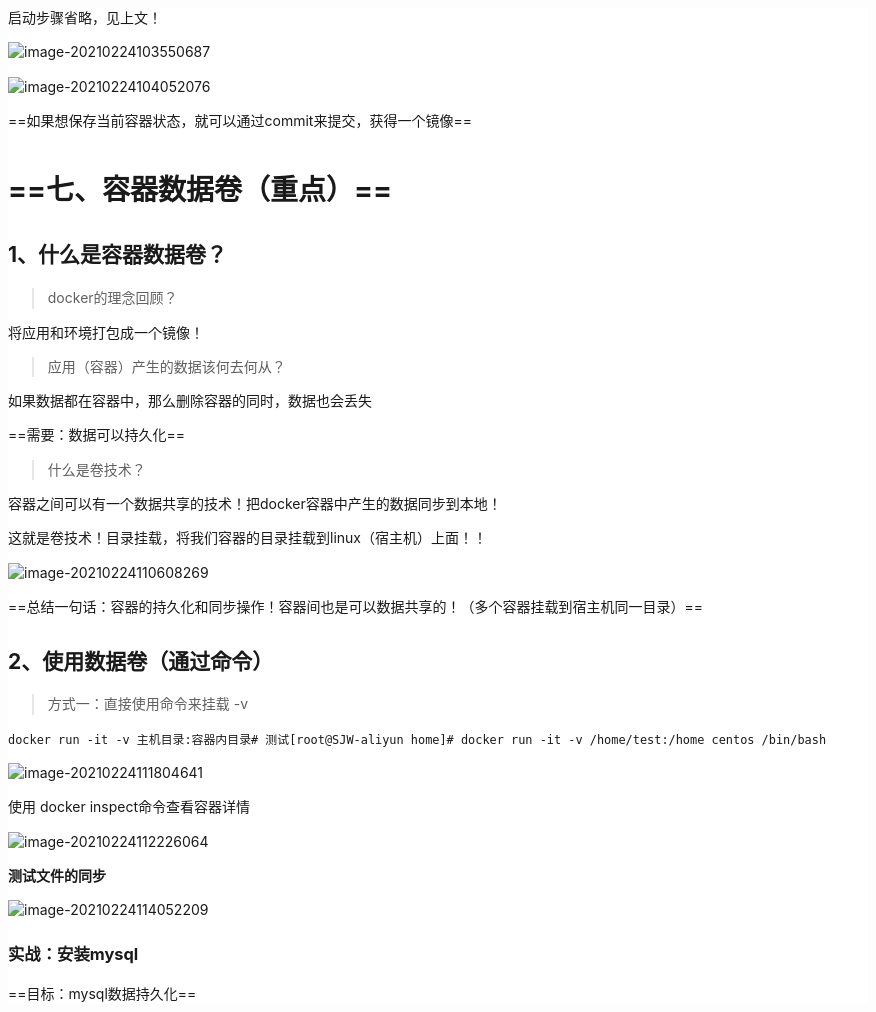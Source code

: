 启动步骤省略，见上文！

![image-20210224103550687](https://gitee.com/coder-SJW/blogimg/raw/master/img/image-20210224103550687.png)

![image-20210224104052076](https://gitee.com/coder-SJW/blogimg/raw/master/img/image-20210224103550687.png)

==如果想保存当前容器状态，就可以通过commit来提交，获得一个镜像==

# ==七、容器数据卷（重点）==

## 1、什么是容器数据卷？

> docker的理念回顾？

将应用和环境打包成一个镜像！

> 应用（容器）产生的数据该何去何从？

如果数据都在容器中，那么删除容器的同时，数据也会丢失

==需要：数据可以持久化==

> 什么是卷技术？

容器之间可以有一个数据共享的技术！把docker容器中产生的数据同步到本地！

这就是卷技术！目录挂载，将我们容器的目录挂载到linux（宿主机）上面！！

![image-20210224110608269](https://gitee.com/coder-SJW/blogimg/raw/master/img/image-20210224103550687.png)

==总结一句话：容器的持久化和同步操作！容器间也是可以数据共享的！（多个容器挂载到宿主机同一目录）==

## 2、使用数据卷（通过命令）

> 方式一：直接使用命令来挂载 -v

```shell
docker run -it -v 主机目录:容器内目录# 测试[root@SJW-aliyun home]# docker run -it -v /home/test:/home centos /bin/bash
```

![image-20210224111804641](https://gitee.com/coder-SJW/blogimg/raw/master/img/image-20210224103550687.png)

使用 docker inspect命令查看容器详情

![image-20210224112226064](https://gitee.com/coder-SJW/blogimg/raw/master/img/image-20210224103550687.png)

**测试文件的同步**

![image-20210224114052209](https://gitee.com/coder-SJW/blogimg/raw/master/img/image-20210224103550687.png)

### 实战：安装mysql

==目标：mysql数据持久化==
